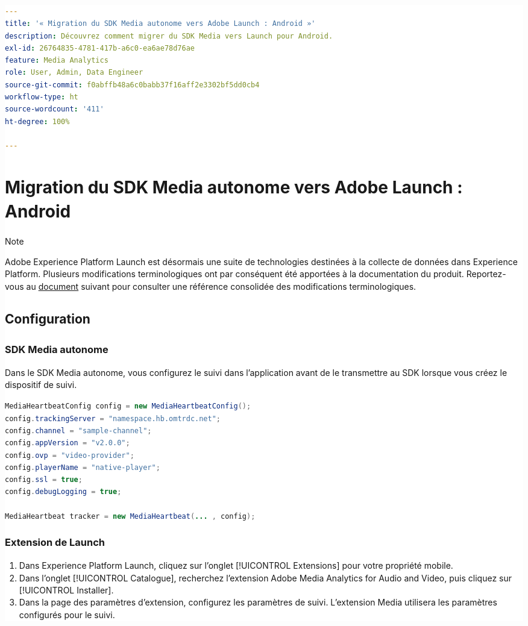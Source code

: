 ```yaml
---
title: '« Migration du SDK Media autonome vers Adobe Launch : Android »'
description: Découvrez comment migrer du SDK Media vers Launch pour Android.
exl-id: 26764835-4781-417b-a6c0-ea6ae78d76ae
feature: Media Analytics
role: User, Admin, Data Engineer
source-git-commit: f0abffb48a6c0babb37f16aff2e3302bf5dd0cb4
workflow-type: ht
source-wordcount: '411'
ht-degree: 100%

---
```


# Migration du SDK Media autonome vers Adobe Launch : Android

>[!NOTE]
>Adobe Experience Platform Launch est désormais une suite de technologies destinées à la collecte de données dans Experience Platform. Plusieurs modifications terminologiques ont par conséquent été apportées à la documentation du produit. Reportez-vous au [document](https://experienceleague.adobe.com/docs/experience-platform/tags/term-updates.html?lang=fr) suivant pour consulter une référence consolidée des modifications terminologiques.


## Configuration

### SDK Media autonome

Dans le SDK Media autonome, vous configurez le suivi dans l’application avant de le transmettre
au SDK lorsque vous créez le dispositif de suivi.

```java
MediaHeartbeatConfig config = new MediaHeartbeatConfig();
config.trackingServer = "namespace.hb.omtrdc.net";
config.channel = "sample-channel";
config.appVersion = "v2.0.0";
config.ovp = "video-provider";
config.playerName = "native-player";
config.ssl = true;
config.debugLogging = true;

MediaHeartbeat tracker = new MediaHeartbeat(... , config);
```

### Extension de Launch

1. Dans Experience Platform Launch, cliquez sur l’onglet [!UICONTROL Extensions] pour votre 
propriété mobile.
1. Dans l’onglet [!UICONTROL Catalogue], recherchez l’extension Adobe Media Analytics for Audio
and Video, puis cliquez sur [!UICONTROL Installer].
1. Dans la page des paramètres d’extension, configurez les paramètres de suivi.
L’extension Media utilisera les paramètres configurés pour le suivi.
